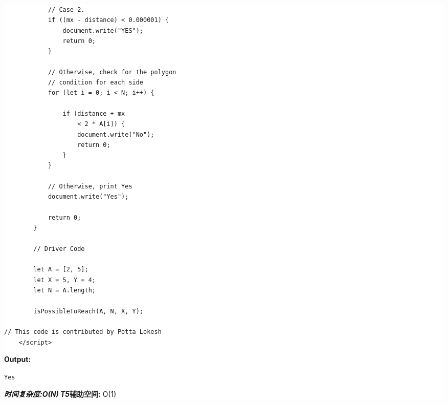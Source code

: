 ```
            // Case 2.
            if ((mx - distance) < 0.000001) {
                document.write("YES");
                return 0;
            }

            // Otherwise, check for the polygon
            // condition for each side
            for (let i = 0; i < N; i++) {

                if (distance + mx
                    < 2 * A[i]) {
                    document.write("No");
                    return 0;
                }
            }

            // Otherwise, print Yes
            document.write("Yes");

            return 0;
        }

        // Driver Code

        let A = [2, 5];
        let X = 5, Y = 4;
        let N = A.length;

        isPossibleToReach(A, N, X, Y);

// This code is contributed by Potta Lokesh
    </script>
```

**Output:** 

```
Yes
```

***时间复杂度:**O(N)*
T5**辅助空间:** O(1)